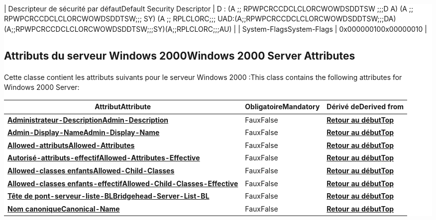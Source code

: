 | <span data-ttu-id="39b79-146">Descripteur de sécurité par défaut</span><span class="sxs-lookup"><span data-stu-id="39b79-146">Default Security Descriptor</span></span> | <span data-ttu-id="39b79-147">D : (A ;; RPWPCRCCDCLCLORCWOWDSDDTSW ;;;D A) (A ;; RPWPCRCCDCLCLORCWOWDSDDTSW;;; SY) (A ;; RPLCLORC;;; UA</span><span class="sxs-lookup"><span data-stu-id="39b79-147">D:(A;;RPWPCRCCDCLCLORCWOWDSDDTSW;;;DA)(A;;RPWPCRCCDCLCLORCWOWDSDDTSW;;;SY)(A;;RPLCLORC;;;AU)</span></span>                      |
| <span data-ttu-id="39b79-148">System-Flags</span><span class="sxs-lookup"><span data-stu-id="39b79-148">System-Flags</span></span>                | <span data-ttu-id="39b79-149">0x00000010</span><span class="sxs-lookup"><span data-stu-id="39b79-149">0x00000010</span></span>                                                                                                        |



## <a name="windows-2000-server-attributes"></a><span data-ttu-id="39b79-150">Attributs du serveur Windows 2000</span><span class="sxs-lookup"><span data-stu-id="39b79-150">Windows 2000 Server Attributes</span></span>

<span data-ttu-id="39b79-151">Cette classe contient les attributs suivants pour le serveur Windows 2000 :</span><span class="sxs-lookup"><span data-stu-id="39b79-151">This class contains the following attributes for Windows 2000 Server:</span></span>



| <span data-ttu-id="39b79-152">Attribut</span><span class="sxs-lookup"><span data-stu-id="39b79-152">Attribute</span></span>                                                                 | <span data-ttu-id="39b79-153">Obligatoire</span><span class="sxs-lookup"><span data-stu-id="39b79-153">Mandatory</span></span> | <span data-ttu-id="39b79-154">Dérivé de</span><span class="sxs-lookup"><span data-stu-id="39b79-154">Derived from</span></span>                                 |
|---------------------------------------------------------------------------|-----------|----------------------------------------------|
| [<span data-ttu-id="39b79-155">**Administrateur-Description**</span><span class="sxs-lookup"><span data-stu-id="39b79-155">**Admin-Description**</span></span>](a-admindescription.md)                           | <span data-ttu-id="39b79-156">Faux</span><span class="sxs-lookup"><span data-stu-id="39b79-156">False</span></span>     | [<span data-ttu-id="39b79-157">**Retour au début**</span><span class="sxs-lookup"><span data-stu-id="39b79-157">**Top**</span></span>](c-top.md)<br/>              |
| [<span data-ttu-id="39b79-158">**Admin-Display-Name**</span><span class="sxs-lookup"><span data-stu-id="39b79-158">**Admin-Display-Name**</span></span>](a-admindisplayname.md)                          | <span data-ttu-id="39b79-159">Faux</span><span class="sxs-lookup"><span data-stu-id="39b79-159">False</span></span>     | [<span data-ttu-id="39b79-160">**Retour au début**</span><span class="sxs-lookup"><span data-stu-id="39b79-160">**Top**</span></span>](c-top.md)<br/>              |
| [<span data-ttu-id="39b79-161">**Allowed-attributs**</span><span class="sxs-lookup"><span data-stu-id="39b79-161">**Allowed-Attributes**</span></span>](a-allowedattributes.md)                         | <span data-ttu-id="39b79-162">Faux</span><span class="sxs-lookup"><span data-stu-id="39b79-162">False</span></span>     | [<span data-ttu-id="39b79-163">**Retour au début**</span><span class="sxs-lookup"><span data-stu-id="39b79-163">**Top**</span></span>](c-top.md)<br/>              |
| [<span data-ttu-id="39b79-164">**Autorisé-attributs-effectif**</span><span class="sxs-lookup"><span data-stu-id="39b79-164">**Allowed-Attributes-Effective**</span></span>](a-allowedattributeseffective.md)      | <span data-ttu-id="39b79-165">Faux</span><span class="sxs-lookup"><span data-stu-id="39b79-165">False</span></span>     | [<span data-ttu-id="39b79-166">**Retour au début**</span><span class="sxs-lookup"><span data-stu-id="39b79-166">**Top**</span></span>](c-top.md)<br/>              |
| [<span data-ttu-id="39b79-167">**Allowed-classes enfants**</span><span class="sxs-lookup"><span data-stu-id="39b79-167">**Allowed-Child-Classes**</span></span>](a-allowedchildclasses.md)                    | <span data-ttu-id="39b79-168">Faux</span><span class="sxs-lookup"><span data-stu-id="39b79-168">False</span></span>     | [<span data-ttu-id="39b79-169">**Retour au début**</span><span class="sxs-lookup"><span data-stu-id="39b79-169">**Top**</span></span>](c-top.md)<br/>              |
| [<span data-ttu-id="39b79-170">**Allowed-classes enfants-effectif**</span><span class="sxs-lookup"><span data-stu-id="39b79-170">**Allowed-Child-Classes-Effective**</span></span>](a-allowedchildclasseseffective.md) | <span data-ttu-id="39b79-171">Faux</span><span class="sxs-lookup"><span data-stu-id="39b79-171">False</span></span>     | [<span data-ttu-id="39b79-172">**Retour au début**</span><span class="sxs-lookup"><span data-stu-id="39b79-172">**Top**</span></span>](c-top.md)<br/>              |
| [<span data-ttu-id="39b79-173">**Tête de pont-serveur-liste-BL**</span><span class="sxs-lookup"><span data-stu-id="39b79-173">**Bridgehead-Server-List-BL**</span></span>](a-bridgeheadserverlistbl.md)             | <span data-ttu-id="39b79-174">Faux</span><span class="sxs-lookup"><span data-stu-id="39b79-174">False</span></span>     | [<span data-ttu-id="39b79-175">**Retour au début**</span><span class="sxs-lookup"><span data-stu-id="39b79-175">**Top**</span></span>](c-top.md)<br/>              |
| [<span data-ttu-id="39b79-176">**Nom canonique**</span><span class="sxs-lookup"><span data-stu-id="39b79-176">**Canonical-Name**</span></span>](a-canonicalname.md)                                 | <span data-ttu-id="39b79-177">Faux</span><span class="sxs-lookup"><span data-stu-id="39b79-177">False</span></span>     | [<span data-ttu-id="39b79-178">**Retour au début**</span><span class="sxs-lookup"><span data-stu-id="39b79-178">**Top**</span></span>](c-top.md)<br/>              |
